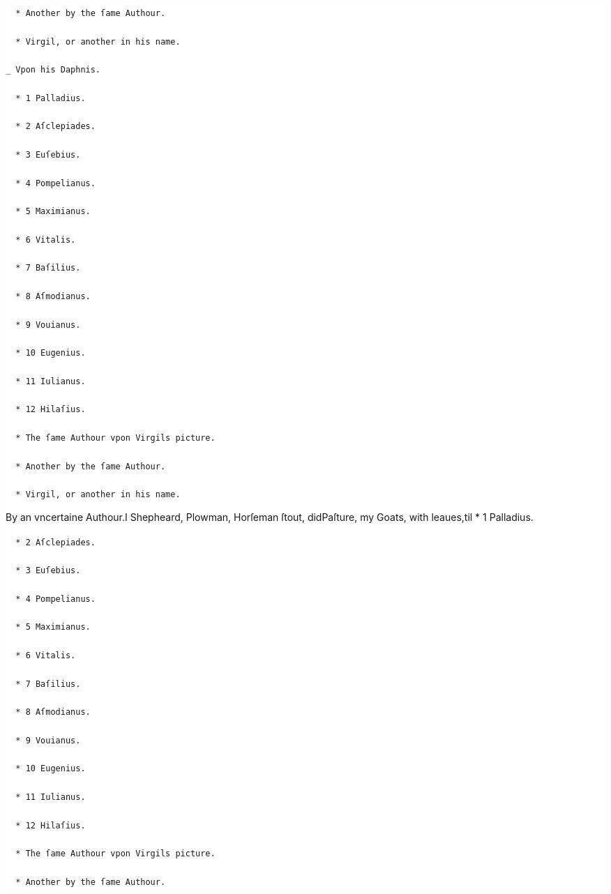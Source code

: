       * Another by the ſame Authour.

      * Virgil, or another in his name.

    _ Vpon his Daphnis.

      * 1 Palladius.

      * 2 Aſclepiades.

      * 3 Euſebius.

      * 4 Pompelianus.

      * 5 Maximianus.

      * 6 Vitalis.

      * 7 Baſilius.

      * 8 Aſmodianus.

      * 9 Vouianus.

      * 10 Eugenius.

      * 11 Iulianus.

      * 12 Hilaſius.

      * The ſame Authour vpon Virgils picture.

      * Another by the ſame Authour.

      * Virgil, or another in his name.
By an vncertaine Authour.I Shepheard, Plowman, Horſeman ſtout, didPaſture, my Goats, with leaues,til
      * 1 Palladius.

      * 2 Aſclepiades.

      * 3 Euſebius.

      * 4 Pompelianus.

      * 5 Maximianus.

      * 6 Vitalis.

      * 7 Baſilius.

      * 8 Aſmodianus.

      * 9 Vouianus.

      * 10 Eugenius.

      * 11 Iulianus.

      * 12 Hilaſius.

      * The ſame Authour vpon Virgils picture.

      * Another by the ſame Authour.
